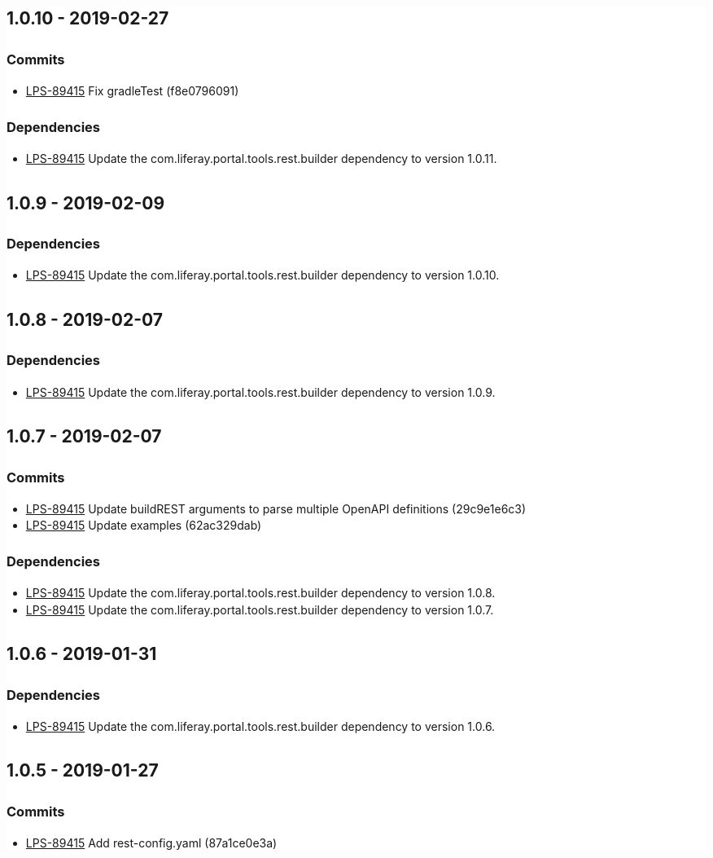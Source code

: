 ## 1.0.10 - 2019-02-27

### Commits
- [LPS-89415] Fix gradleTest (f8e0796091)

### Dependencies
- [LPS-89415] Update the com.liferay.portal.tools.rest.builder dependency to
version 1.0.11.

## 1.0.9 - 2019-02-09

### Dependencies
- [LPS-89415] Update the com.liferay.portal.tools.rest.builder dependency to
version 1.0.10.

## 1.0.8 - 2019-02-07

### Dependencies
- [LPS-89415] Update the com.liferay.portal.tools.rest.builder dependency to
version 1.0.9.

## 1.0.7 - 2019-02-07

### Commits
- [LPS-89415] Update buildREST arguments to parse multiple OpenAPI definitions
(29c9e1e6c3)
- [LPS-89415] Update examples (62ac329dab)

### Dependencies
- [LPS-89415] Update the com.liferay.portal.tools.rest.builder dependency to
version 1.0.8.
- [LPS-89415] Update the com.liferay.portal.tools.rest.builder dependency to
version 1.0.7.

## 1.0.6 - 2019-01-31

### Dependencies
- [LPS-89415] Update the com.liferay.portal.tools.rest.builder dependency to
version 1.0.6.

## 1.0.5 - 2019-01-27

### Commits
- [LPS-89415] Add rest-config.yaml (87a1ce0e3a)


[COMMERCE-1067]: https://issues.liferay.com/browse/COMMERCE-1067
[COMMERCE-4052]: https://issues.liferay.com/browse/COMMERCE-4052
[COMMERCE-6834]: https://issues.liferay.com/browse/COMMERCE-6834
[COMMERCE-7217]: https://issues.liferay.com/browse/COMMERCE-7217
[COMMERCE-7574]: https://issues.liferay.com/browse/COMMERCE-7574
[COMMERCE-10419]: https://issues.liferay.com/browse/COMMERCE-10419
[COMMERCE-11747]: https://issues.liferay.com/browse/COMMERCE-11747
[LPD-1517]: https://issues.liferay.com/browse/LPD-1517
[LPD-15162]: https://issues.liferay.com/browse/LPD-15162
[LPD-15311]: https://issues.liferay.com/browse/LPD-15311
[LPD-15360]: https://issues.liferay.com/browse/LPD-15360
[LPD-15637]: https://issues.liferay.com/browse/LPD-15637
[LPD-17027]: https://issues.liferay.com/browse/LPD-17027
[LPD-18193]: https://issues.liferay.com/browse/LPD-18193
[LPD-19182]: https://issues.liferay.com/browse/LPD-19182
[LPD-19799]: https://issues.liferay.com/browse/LPD-19799
[LPD-19939]: https://issues.liferay.com/browse/LPD-19939
[LPD-21241]: https://issues.liferay.com/browse/LPD-21241
[LPD-21972]: https://issues.liferay.com/browse/LPD-21972
[LPD-23385]: https://issues.liferay.com/browse/LPD-23385
[LPD-23771]: https://issues.liferay.com/browse/LPD-23771
[LPD-24237]: https://issues.liferay.com/browse/LPD-24237
[LPD-24753]: https://issues.liferay.com/browse/LPD-24753
[LPD-24966]: https://issues.liferay.com/browse/LPD-24966
[LPD-25627]: https://issues.liferay.com/browse/LPD-25627
[LPD-26187]: https://issues.liferay.com/browse/LPD-26187
[LPD-28316]: https://issues.liferay.com/browse/LPD-28316
[LPD-30217]: https://issues.liferay.com/browse/LPD-30217
[LPD-31794]: https://issues.liferay.com/browse/LPD-31794
[LPS-51081]: https://issues.liferay.com/browse/LPS-51081
[LPS-82091]: https://issues.liferay.com/browse/LPS-82091
[LPS-84119]: https://issues.liferay.com/browse/LPS-84119
[LPS-85855]: https://issues.liferay.com/browse/LPS-85855
[LPS-88645]: https://issues.liferay.com/browse/LPS-88645
[LPS-89415]: https://issues.liferay.com/browse/LPS-89415
[LPS-91222]: https://issues.liferay.com/browse/LPS-91222
[LPS-91378]: https://issues.liferay.com/browse/LPS-91378
[LPS-91803]: https://issues.liferay.com/browse/LPS-91803
[LPS-92618]: https://issues.liferay.com/browse/LPS-92618
[LPS-92634]: https://issues.liferay.com/browse/LPS-92634
[LPS-93124]: https://issues.liferay.com/browse/LPS-93124
[LPS-95723]: https://issues.liferay.com/browse/LPS-95723
[LPS-96247]: https://issues.liferay.com/browse/LPS-96247
[LPS-98387]: https://issues.liferay.com/browse/LPS-98387
[LPS-98640]: https://issues.liferay.com/browse/LPS-98640
[LPS-98797]: https://issues.liferay.com/browse/LPS-98797
[LPS-100427]: https://issues.liferay.com/browse/LPS-100427
[LPS-100515]: https://issues.liferay.com/browse/LPS-100515
[LPS-101605]: https://issues.liferay.com/browse/LPS-101605
[LPS-101995]: https://issues.liferay.com/browse/LPS-101995
[LPS-102001]: https://issues.liferay.com/browse/LPS-102001
[LPS-102388]: https://issues.liferay.com/browse/LPS-102388
[LPS-102452]: https://issues.liferay.com/browse/LPS-102452
[LPS-102481]: https://issues.liferay.com/browse/LPS-102481
[LPS-102573]: https://issues.liferay.com/browse/LPS-102573
[LPS-102577]: https://issues.liferay.com/browse/LPS-102577
[LPS-102581]: https://issues.liferay.com/browse/LPS-102581
[LPS-102721]: https://issues.liferay.com/browse/LPS-102721
[LPS-103252]: https://issues.liferay.com/browse/LPS-103252
[LPS-103547]: https://issues.liferay.com/browse/LPS-103547
[LPS-103743]: https://issues.liferay.com/browse/LPS-103743
[LPS-103809]: https://issues.liferay.com/browse/LPS-103809
[LPS-104217]: https://issues.liferay.com/browse/LPS-104217
[LPS-105193]: https://issues.liferay.com/browse/LPS-105193
[LPS-105228]: https://issues.liferay.com/browse/LPS-105228
[LPS-105231]: https://issues.liferay.com/browse/LPS-105231
[LPS-105235]: https://issues.liferay.com/browse/LPS-105235
[LPS-105237]: https://issues.liferay.com/browse/LPS-105237
[LPS-105304]: https://issues.liferay.com/browse/LPS-105304
[LPS-105380]: https://issues.liferay.com/browse/LPS-105380
[LPS-105719]: https://issues.liferay.com/browse/LPS-105719
[LPS-105982]: https://issues.liferay.com/browse/LPS-105982
[LPS-106123]: https://issues.liferay.com/browse/LPS-106123
[LPS-106128]: https://issues.liferay.com/browse/LPS-106128
[LPS-106149]: https://issues.liferay.com/browse/LPS-106149
[LPS-106317]: https://issues.liferay.com/browse/LPS-106317
[LPS-106646]: https://issues.liferay.com/browse/LPS-106646
[LPS-106886]: https://issues.liferay.com/browse/LPS-106886
[LPS-106992]: https://issues.liferay.com/browse/LPS-106992
[LPS-107004]: https://issues.liferay.com/browse/LPS-107004
[LPS-107224]: https://issues.liferay.com/browse/LPS-107224
[LPS-107377]: https://issues.liferay.com/browse/LPS-107377
[LPS-107646]: https://issues.liferay.com/browse/LPS-107646
[LPS-107825]: https://issues.liferay.com/browse/LPS-107825
[LPS-107971]: https://issues.liferay.com/browse/LPS-107971
[LPS-107984]: https://issues.liferay.com/browse/LPS-107984
[LPS-108246]: https://issues.liferay.com/browse/LPS-108246
[LPS-108380]: https://issues.liferay.com/browse/LPS-108380
[LPS-108912]: https://issues.liferay.com/browse/LPS-108912
[LPS-109307]: https://issues.liferay.com/browse/LPS-109307
[LPS-109569]: https://issues.liferay.com/browse/LPS-109569
[LPS-109882]: https://issues.liferay.com/browse/LPS-109882
[LPS-109953]: https://issues.liferay.com/browse/LPS-109953
[LPS-110024]: https://issues.liferay.com/browse/LPS-110024
[LPS-110283]: https://issues.liferay.com/browse/LPS-110283
[LPS-110347]: https://issues.liferay.com/browse/LPS-110347
[LPS-110422]: https://issues.liferay.com/browse/LPS-110422
[LPS-110685]: https://issues.liferay.com/browse/LPS-110685
[LPS-111049]: https://issues.liferay.com/browse/LPS-111049
[LPS-111084]: https://issues.liferay.com/browse/LPS-111084
[LPS-111138]: https://issues.liferay.com/browse/LPS-111138
[LPS-111236]: https://issues.liferay.com/browse/LPS-111236
[LPS-111291]: https://issues.liferay.com/browse/LPS-111291
[LPS-111896]: https://issues.liferay.com/browse/LPS-111896
[LPS-112013]: https://issues.liferay.com/browse/LPS-112013
[LPS-112101]: https://issues.liferay.com/browse/LPS-112101
[LPS-112102]: https://issues.liferay.com/browse/LPS-112102
[LPS-112153]: https://issues.liferay.com/browse/LPS-112153
[LPS-112999]: https://issues.liferay.com/browse/LPS-112999
[LPS-113319]: https://issues.liferay.com/browse/LPS-113319
[LPS-113333]: https://issues.liferay.com/browse/LPS-113333
[LPS-113624]: https://issues.liferay.com/browse/LPS-113624
[LPS-113914]: https://issues.liferay.com/browse/LPS-113914
[LPS-113977]: https://issues.liferay.com/browse/LPS-113977
[LPS-113978]: https://issues.liferay.com/browse/LPS-113978
[LPS-114114]: https://issues.liferay.com/browse/LPS-114114
[LPS-114479]: https://issues.liferay.com/browse/LPS-114479
[LPS-114482]: https://issues.liferay.com/browse/LPS-114482
[LPS-114486]: https://issues.liferay.com/browse/LPS-114486
[LPS-114504]: https://issues.liferay.com/browse/LPS-114504
[LPS-114591]: https://issues.liferay.com/browse/LPS-114591
[LPS-114806]: https://issues.liferay.com/browse/LPS-114806
[LPS-114849]: https://issues.liferay.com/browse/LPS-114849
[LPS-114979]: https://issues.liferay.com/browse/LPS-114979
[LPS-115020]: https://issues.liferay.com/browse/LPS-115020
[LPS-115431]: https://issues.liferay.com/browse/LPS-115431
[LPS-115496]: https://issues.liferay.com/browse/LPS-115496
[LPS-116272]: https://issues.liferay.com/browse/LPS-116272
[LPS-116431]: https://issues.liferay.com/browse/LPS-116431
[LPS-116860]: https://issues.liferay.com/browse/LPS-116860
[LPS-117377]: https://issues.liferay.com/browse/LPS-117377
[LPS-117558]: https://issues.liferay.com/browse/LPS-117558
[LPS-117730]: https://issues.liferay.com/browse/LPS-117730
[LPS-118035]: https://issues.liferay.com/browse/LPS-118035
[LPS-118433]: https://issues.liferay.com/browse/LPS-118433
[LPS-118716]: https://issues.liferay.com/browse/LPS-118716
[LPS-118748]: https://issues.liferay.com/browse/LPS-118748
[LPS-119019]: https://issues.liferay.com/browse/LPS-119019
[LPS-119414]: https://issues.liferay.com/browse/LPS-119414
[LPS-119446]: https://issues.liferay.com/browse/LPS-119446
[LPS-119653]: https://issues.liferay.com/browse/LPS-119653
[LPS-120101]: https://issues.liferay.com/browse/LPS-120101
[LPS-120603]: https://issues.liferay.com/browse/LPS-120603
[LPS-121245]: https://issues.liferay.com/browse/LPS-121245
[LPS-121712]: https://issues.liferay.com/browse/LPS-121712
[LPS-122605]: https://issues.liferay.com/browse/LPS-122605
[LPS-124112]: https://issues.liferay.com/browse/LPS-124112
[LPS-124335]: https://issues.liferay.com/browse/LPS-124335
[LPS-124476]: https://issues.liferay.com/browse/LPS-124476
[LPS-124733]: https://issues.liferay.com/browse/LPS-124733
[LPS-125071]: https://issues.liferay.com/browse/LPS-125071
[LPS-125352]: https://issues.liferay.com/browse/LPS-125352
[LPS-125556]: https://issues.liferay.com/browse/LPS-125556
[LPS-125629]: https://issues.liferay.com/browse/LPS-125629
[LPS-125660]: https://issues.liferay.com/browse/LPS-125660
[LPS-125794]: https://issues.liferay.com/browse/LPS-125794
[LPS-125866]: https://issues.liferay.com/browse/LPS-125866
[LPS-126680]: https://issues.liferay.com/browse/LPS-126680
[LPS-127067]: https://issues.liferay.com/browse/LPS-127067
[LPS-127775]: https://issues.liferay.com/browse/LPS-127775
[LPS-127777]: https://issues.liferay.com/browse/LPS-127777
[LPS-127858]: https://issues.liferay.com/browse/LPS-127858
[LPS-127899]: https://issues.liferay.com/browse/LPS-127899
[LPS-128311]: https://issues.liferay.com/browse/LPS-128311
[LPS-128484]: https://issues.liferay.com/browse/LPS-128484
[LPS-128606]: https://issues.liferay.com/browse/LPS-128606
[LPS-128913]: https://issues.liferay.com/browse/LPS-128913
[LPS-129061]: https://issues.liferay.com/browse/LPS-129061
[LPS-129202]: https://issues.liferay.com/browse/LPS-129202
[LPS-129477]: https://issues.liferay.com/browse/LPS-129477
[LPS-129478]: https://issues.liferay.com/browse/LPS-129478
[LPS-129711]: https://issues.liferay.com/browse/LPS-129711
[LPS-129831]: https://issues.liferay.com/browse/LPS-129831
[LPS-130475]: https://issues.liferay.com/browse/LPS-130475
[LPS-130568]: https://issues.liferay.com/browse/LPS-130568
[LPS-130756]: https://issues.liferay.com/browse/LPS-130756
[LPS-130794]: https://issues.liferay.com/browse/LPS-130794
[LPS-131277]: https://issues.liferay.com/browse/LPS-131277
[LPS-131506]: https://issues.liferay.com/browse/LPS-131506
[LPS-131629]: https://issues.liferay.com/browse/LPS-131629
[LPS-131904]: https://issues.liferay.com/browse/LPS-131904
[LPS-131906]: https://issues.liferay.com/browse/LPS-131906
[LPS-132761]: https://issues.liferay.com/browse/LPS-132761
[LPS-134121]: https://issues.liferay.com/browse/LPS-134121
[LPS-135184]: https://issues.liferay.com/browse/LPS-135184
[LPS-135368]: https://issues.liferay.com/browse/LPS-135368
[LPS-135644]: https://issues.liferay.com/browse/LPS-135644
[LPS-136163]: https://issues.liferay.com/browse/LPS-136163
[LPS-136542]: https://issues.liferay.com/browse/LPS-136542
[LPS-136543]: https://issues.liferay.com/browse/LPS-136543
[LPS-137288]: https://issues.liferay.com/browse/LPS-137288
[LPS-137359]: https://issues.liferay.com/browse/LPS-137359
[LPS-137585]: https://issues.liferay.com/browse/LPS-137585
[LPS-137769]: https://issues.liferay.com/browse/LPS-137769
[LPS-137772]: https://issues.liferay.com/browse/LPS-137772
[LPS-137802]: https://issues.liferay.com/browse/LPS-137802
[LPS-137961]: https://issues.liferay.com/browse/LPS-137961
[LPS-138087]: https://issues.liferay.com/browse/LPS-138087
[LPS-138282]: https://issues.liferay.com/browse/LPS-138282
[LPS-138909]: https://issues.liferay.com/browse/LPS-138909
[LPS-139275]: https://issues.liferay.com/browse/LPS-139275
[LPS-139567]: https://issues.liferay.com/browse/LPS-139567
[LPS-139820]: https://issues.liferay.com/browse/LPS-139820
[LPS-140025]: https://issues.liferay.com/browse/LPS-140025
[LPS-140117]: https://issues.liferay.com/browse/LPS-140117
[LPS-140372]: https://issues.liferay.com/browse/LPS-140372
[LPS-141728]: https://issues.liferay.com/browse/LPS-141728
[LPS-141964]: https://issues.liferay.com/browse/LPS-141964
[LPS-142086]: https://issues.liferay.com/browse/LPS-142086
[LPS-142622]: https://issues.liferay.com/browse/LPS-142622
[LPS-142738]: https://issues.liferay.com/browse/LPS-142738
[LPS-143280]: https://issues.liferay.com/browse/LPS-143280
[LPS-143454]: https://issues.liferay.com/browse/LPS-143454
[LPS-143467]: https://issues.liferay.com/browse/LPS-143467
[LPS-143571]: https://issues.liferay.com/browse/LPS-143571
[LPS-144176]: https://issues.liferay.com/browse/LPS-144176
[LPS-145311]: https://issues.liferay.com/browse/LPS-145311
[LPS-145457]: https://issues.liferay.com/browse/LPS-145457
[LPS-146762]: https://issues.liferay.com/browse/LPS-146762
[LPS-146978]: https://issues.liferay.com/browse/LPS-146978
[LPS-148136]: https://issues.liferay.com/browse/LPS-148136
[LPS-148531]: https://issues.liferay.com/browse/LPS-148531
[LPS-149082]: https://issues.liferay.com/browse/LPS-149082
[LPS-149279]: https://issues.liferay.com/browse/LPS-149279
[LPS-149497]: https://issues.liferay.com/browse/LPS-149497
[LPS-149503]: https://issues.liferay.com/browse/LPS-149503
[LPS-150490]: https://issues.liferay.com/browse/LPS-150490
[LPS-150857]: https://issues.liferay.com/browse/LPS-150857
[LPS-152608]: https://issues.liferay.com/browse/LPS-152608
[LPS-152875]: https://issues.liferay.com/browse/LPS-152875
[LPS-153494]: https://issues.liferay.com/browse/LPS-153494
[LPS-155148]: https://issues.liferay.com/browse/LPS-155148
[LPS-155699]: https://issues.liferay.com/browse/LPS-155699
[LPS-155870]: https://issues.liferay.com/browse/LPS-155870
[LPS-156262]: https://issues.liferay.com/browse/LPS-156262
[LPS-157425]: https://issues.liferay.com/browse/LPS-157425
[LPS-158214]: https://issues.liferay.com/browse/LPS-158214
[LPS-158259]: https://issues.liferay.com/browse/LPS-158259
[LPS-159037]: https://issues.liferay.com/browse/LPS-159037
[LPS-159847]: https://issues.liferay.com/browse/LPS-159847
[LPS-163167]: https://issues.liferay.com/browse/LPS-163167
[LPS-163284]: https://issues.liferay.com/browse/LPS-163284
[LPS-163446]: https://issues.liferay.com/browse/LPS-163446
[LPS-163942]: https://issues.liferay.com/browse/LPS-163942
[LPS-164112]: https://issues.liferay.com/browse/LPS-164112
[LPS-164967]: https://issues.liferay.com/browse/LPS-164967
[LPS-165373]: https://issues.liferay.com/browse/LPS-165373
[LPS-166672]: https://issues.liferay.com/browse/LPS-166672
[LPS-170429]: https://issues.liferay.com/browse/LPS-170429
[LPS-170494]: https://issues.liferay.com/browse/LPS-170494
[LPS-171656]: https://issues.liferay.com/browse/LPS-171656
[LPS-172436]: https://issues.liferay.com/browse/LPS-172436
[LPS-172441]: https://issues.liferay.com/browse/LPS-172441
[LPS-172590]: https://issues.liferay.com/browse/LPS-172590
[LPS-172794]: https://issues.liferay.com/browse/LPS-172794
[LPS-173173]: https://issues.liferay.com/browse/LPS-173173
[LPS-173450]: https://issues.liferay.com/browse/LPS-173450
[LPS-174906]: https://issues.liferay.com/browse/LPS-174906
[LPS-175515]: https://issues.liferay.com/browse/LPS-175515
[LPS-175559]: https://issues.liferay.com/browse/LPS-175559
[LPS-175904]: https://issues.liferay.com/browse/LPS-175904
[LPS-176080]: https://issues.liferay.com/browse/LPS-176080
[LPS-176508]: https://issues.liferay.com/browse/LPS-176508
[LPS-176533]: https://issues.liferay.com/browse/LPS-176533
[LPS-176813]: https://issues.liferay.com/browse/LPS-176813
[LPS-177115]: https://issues.liferay.com/browse/LPS-177115
[LPS-177125]: https://issues.liferay.com/browse/LPS-177125
[LPS-177624]: https://issues.liferay.com/browse/LPS-177624
[LPS-178557]: https://issues.liferay.com/browse/LPS-178557
[LPS-178803]: https://issues.liferay.com/browse/LPS-178803
[LPS-178903]: https://issues.liferay.com/browse/LPS-178903
[LPS-179319]: https://issues.liferay.com/browse/LPS-179319
[LPS-179806]: https://issues.liferay.com/browse/LPS-179806
[LPS-180045]: https://issues.liferay.com/browse/LPS-180045
[LPS-180576]: https://issues.liferay.com/browse/LPS-180576
[LPS-181508]: https://issues.liferay.com/browse/LPS-181508
[LPS-181929]: https://issues.liferay.com/browse/LPS-181929
[LPS-182093]: https://issues.liferay.com/browse/LPS-182093
[LPS-182351]: https://issues.liferay.com/browse/LPS-182351
[LPS-182365]: https://issues.liferay.com/browse/LPS-182365
[LPS-182705]: https://issues.liferay.com/browse/LPS-182705
[LPS-183309]: https://issues.liferay.com/browse/LPS-183309
[LPS-183728]: https://issues.liferay.com/browse/LPS-183728
[LPS-184046]: https://issues.liferay.com/browse/LPS-184046
[LPS-185701]: https://issues.liferay.com/browse/LPS-185701
[LPS-188390]: https://issues.liferay.com/browse/LPS-188390
[LPS-188912]: https://issues.liferay.com/browse/LPS-188912
[LPS-189587]: https://issues.liferay.com/browse/LPS-189587
[LPS-193510]: https://issues.liferay.com/browse/LPS-193510
[LPS-196283]: https://issues.liferay.com/browse/LPS-196283
[LPS-197353]: https://issues.liferay.com/browse/LPS-197353
[LPS-197582]: https://issues.liferay.com/browse/LPS-197582
[LPS-199075]: https://issues.liferay.com/browse/LPS-199075
[LPS-199231]: https://issues.liferay.com/browse/LPS-199231
[LPS-199286]: https://issues.liferay.com/browse/LPS-199286
[LPS-199908]: https://issues.liferay.com/browse/LPS-199908
[LPS-200919]: https://issues.liferay.com/browse/LPS-200919
[LPS-201308]: https://issues.liferay.com/browse/LPS-201308
[LPS-203406]: https://issues.liferay.com/browse/LPS-203406
[LPS-203423]: https://issues.liferay.com/browse/LPS-203423
[LPS-203868]: https://issues.liferay.com/browse/LPS-203868
[LPS-204572]: https://issues.liferay.com/browse/LPS-204572
[LRCI-2670]: https://issues.liferay.com/browse/LRCI-2670
[LRDOCS-6650]: https://issues.liferay.com/browse/LRDOCS-6650